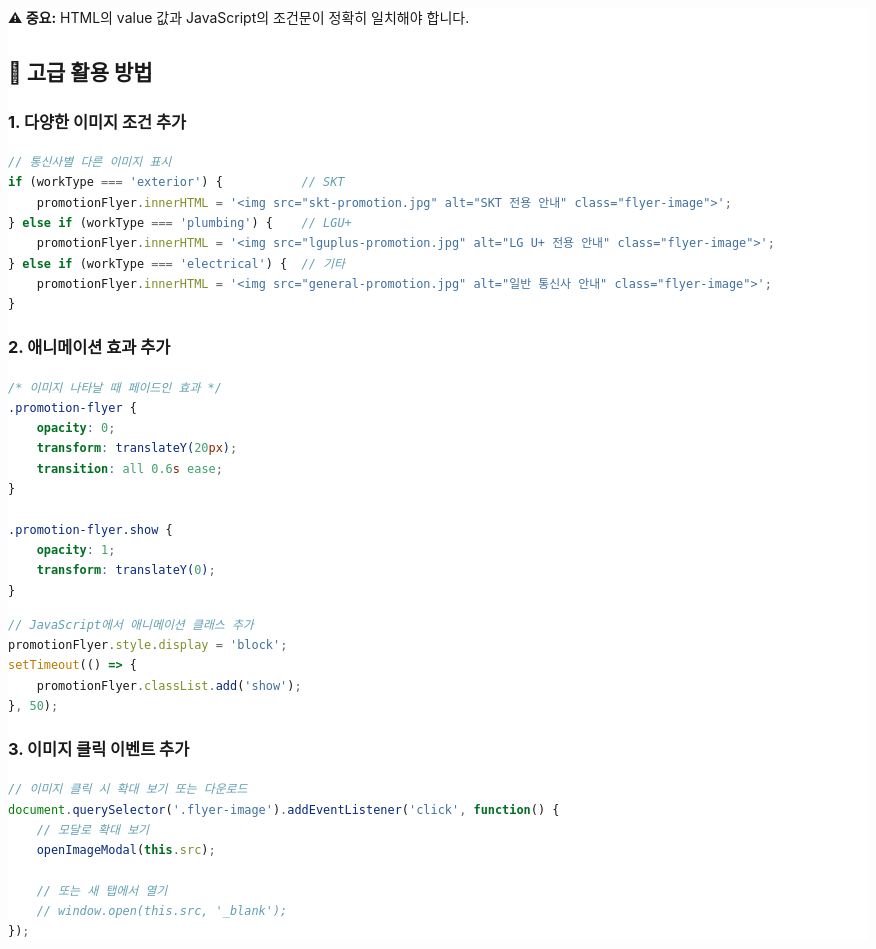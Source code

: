 **⚠️ 중요:** HTML의 value 값과 JavaScript의 조건문이 정확히 일치해야 합니다.

## 🔧 고급 활용 방법

### 1. 다양한 이미지 조건 추가
```javascript
// 통신사별 다른 이미지 표시
if (workType === 'exterior') {           // SKT
    promotionFlyer.innerHTML = '<img src="skt-promotion.jpg" alt="SKT 전용 안내" class="flyer-image">';
} else if (workType === 'plumbing') {    // LGU+
    promotionFlyer.innerHTML = '<img src="lguplus-promotion.jpg" alt="LG U+ 전용 안내" class="flyer-image">';
} else if (workType === 'electrical') {  // 기타
    promotionFlyer.innerHTML = '<img src="general-promotion.jpg" alt="일반 통신사 안내" class="flyer-image">';
}
```

### 2. 애니메이션 효과 추가
```css
/* 이미지 나타날 때 페이드인 효과 */
.promotion-flyer {
    opacity: 0;
    transform: translateY(20px);
    transition: all 0.6s ease;
}

.promotion-flyer.show {
    opacity: 1;
    transform: translateY(0);
}
```

```javascript
// JavaScript에서 애니메이션 클래스 추가
promotionFlyer.style.display = 'block';
setTimeout(() => {
    promotionFlyer.classList.add('show');
}, 50);
```

### 3. 이미지 클릭 이벤트 추가
```javascript
// 이미지 클릭 시 확대 보기 또는 다운로드
document.querySelector('.flyer-image').addEventListener('click', function() {
    // 모달로 확대 보기
    openImageModal(this.src);

    // 또는 새 탭에서 열기
    // window.open(this.src, '_blank');
});
```
